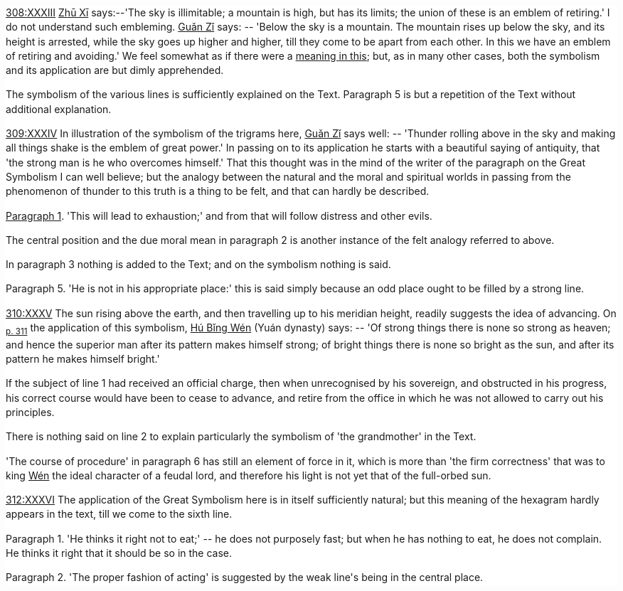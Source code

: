 <a id="fn_222"/>[308:XXXIII](#fr_222) [Zhū Xī](https://en.wikipedia.org/wiki/Zhu_Xi) says:--'The sky is illimitable; a mountain is high, but has its limits; the union of these is an emblem of retiring.' I do not understand such embleming. [Guǎn Zǐ](https://en.wikipedia.org/wiki/Guanzi_(text)) says: -- 'Below the sky is a mountain. The mountain rises up below the sky, and its height is arrested, while the sky goes up higher and higher, till they come to be apart from each other. In this we have an emblem of retiring and avoiding.' We feel somewhat as if there were a [meaning in this](#p-309); but, as in many other cases, both the symbolism and its application are but dimly apprehended.

The symbolism of the various lines is sufficiently explained on the Text. Paragraph 5 is but a repetition of the Text without additional explanation.

<a id="fn_223"/>[309:XXXIV](#fr_223) In illustration of the symbolism of the trigrams here, [Guǎn Zǐ](https://en.wikipedia.org/wiki/Guanzi_(text)) says well: -- 'Thunder rolling above in the sky and making all things shake is the emblem of great power.' In passing on to its application he starts with a beautiful saying of antiquity, that 'the strong man is he who overcomes himself.' That this thought was in the mind of the writer of the paragraph on the Great Symbolism I can well believe; but the analogy between the natural and the moral and spiritual worlds in passing from the phenomenon of thunder to this truth is a thing to be felt, and that can hardly be described.

[Paragraph 1](#p-310). 'This will lead to exhaustion;' and from that will follow distress and other evils.

The central position and the due moral mean in paragraph 2 is another instance of the felt analogy referred to above.

In paragraph 3 nothing is added to the Text; and on the symbolism nothing is said.

Paragraph 5. 'He is not in his appropriate place:' this is said simply because an odd place ought to be filled by a strong line.

<a id="fn_224"/>[310:XXXV](#fr_224) The sun rising above the earth, and then travelling up to his meridian height, readily suggests the idea of advancing. On <sub>[p. 311](#p-311)</sub> the application of this symbolism, [Hú Bǐng Wén](https://ctext.org/library.pl?if=gb&author=胡炳文) (Yuán dynasty) says: -- 'Of strong things there is none so strong as heaven; and hence the superior man after its pattern makes himself strong; of bright things there is none so bright as the sun, and after its pattern he makes himself bright.'

If the subject of line 1 had received an official charge, then when unrecognised by his sovereign, and obstructed in his progress, his correct course would have been to cease to advance, and retire from the office in which he was not allowed to carry out his principles.

There is nothing said on line 2 to explain particularly the symbolism of 'the grandmother' in the Text.

'The course of procedure' in paragraph 6 has still an element of force in it, which is more than 'the firm correctness' that was to king [Wén](https://en.wikipedia.org/wiki/King_Wen_of_Zhou) the ideal character of a feudal lord, and therefore his light is not yet that of the full-orbed sun.

<a id="fn_225"/>[312:XXXVI](#fr_225) The application of the Great Symbolism here is in itself sufficiently natural; but this meaning of the hexagram hardly appears in the text, till we come to the sixth line.

Paragraph 1. 'He thinks it right not to eat;' -- he does not purposely fast; but when he has nothing to eat, he does not complain. He thinks it right that it should be so in the case.

Paragraph 2. 'The proper fashion of acting' is suggested by the weak line's being in the central place.
